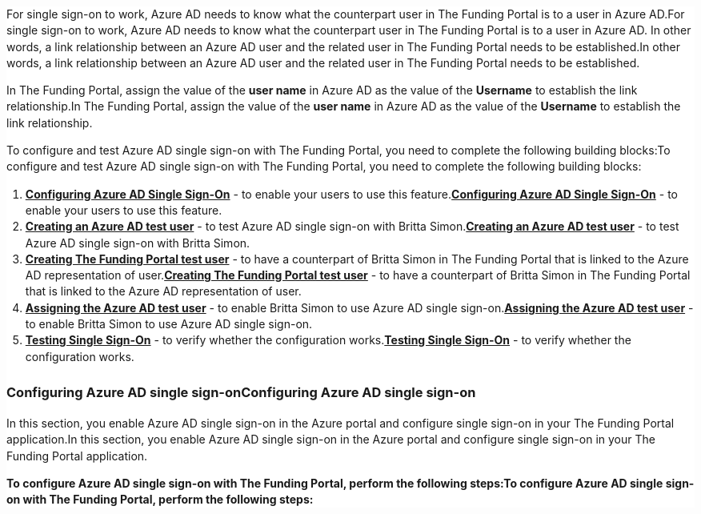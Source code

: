 <span data-ttu-id="2a3d3-139">For single sign-on to work, Azure AD needs to know what the counterpart user in The Funding Portal is to a user in Azure AD.</span><span class="sxs-lookup"><span data-stu-id="2a3d3-139">For single sign-on to work, Azure AD needs to know what the counterpart user in The Funding Portal is to a user in Azure AD.</span></span> <span data-ttu-id="2a3d3-140">In other words, a link relationship between an Azure AD user and the related user in The Funding Portal needs to be established.</span><span class="sxs-lookup"><span data-stu-id="2a3d3-140">In other words, a link relationship between an Azure AD user and the related user in The Funding Portal needs to be established.</span></span>

<span data-ttu-id="2a3d3-141">In The Funding Portal, assign the value of the **user name** in Azure AD as the value of the **Username** to establish the link relationship.</span><span class="sxs-lookup"><span data-stu-id="2a3d3-141">In The Funding Portal, assign the value of the **user name** in Azure AD as the value of the **Username** to establish the link relationship.</span></span>

<span data-ttu-id="2a3d3-142">To configure and test Azure AD single sign-on with The Funding Portal, you need to complete the following building blocks:</span><span class="sxs-lookup"><span data-stu-id="2a3d3-142">To configure and test Azure AD single sign-on with The Funding Portal, you need to complete the following building blocks:</span></span>

1. <span data-ttu-id="2a3d3-143">**[Configuring Azure AD Single Sign-On](#configuring-azure-ad-single-sign-on)** - to enable your users to use this feature.</span><span class="sxs-lookup"><span data-stu-id="2a3d3-143">**[Configuring Azure AD Single Sign-On](#configuring-azure-ad-single-sign-on)** - to enable your users to use this feature.</span></span>
1. <span data-ttu-id="2a3d3-144">**[Creating an Azure AD test user](#creating-an-azure-ad-test-user)** - to test Azure AD single sign-on with Britta Simon.</span><span class="sxs-lookup"><span data-stu-id="2a3d3-144">**[Creating an Azure AD test user](#creating-an-azure-ad-test-user)** - to test Azure AD single sign-on with Britta Simon.</span></span>
1. <span data-ttu-id="2a3d3-145">**[Creating The Funding Portal test user](#creating-the-funding-portal-test-user)** - to have a counterpart of Britta Simon in The Funding Portal that is linked to the Azure AD representation of user.</span><span class="sxs-lookup"><span data-stu-id="2a3d3-145">**[Creating The Funding Portal test user](#creating-the-funding-portal-test-user)** - to have a counterpart of Britta Simon in The Funding Portal that is linked to the Azure AD representation of user.</span></span>
1. <span data-ttu-id="2a3d3-146">**[Assigning the Azure AD test user](#assigning-the-azure-ad-test-user)** - to enable Britta Simon to use Azure AD single sign-on.</span><span class="sxs-lookup"><span data-stu-id="2a3d3-146">**[Assigning the Azure AD test user](#assigning-the-azure-ad-test-user)** - to enable Britta Simon to use Azure AD single sign-on.</span></span>
1. <span data-ttu-id="2a3d3-147">**[Testing Single Sign-On](#testing-single-sign-on)** - to verify whether the configuration works.</span><span class="sxs-lookup"><span data-stu-id="2a3d3-147">**[Testing Single Sign-On](#testing-single-sign-on)** - to verify whether the configuration works.</span></span>

### <a name="configuring-azure-ad-single-sign-on"></a><span data-ttu-id="2a3d3-148">Configuring Azure AD single sign-on</span><span class="sxs-lookup"><span data-stu-id="2a3d3-148">Configuring Azure AD single sign-on</span></span>

<span data-ttu-id="2a3d3-149">In this section, you enable Azure AD single sign-on in the Azure portal and configure single sign-on in your The Funding Portal application.</span><span class="sxs-lookup"><span data-stu-id="2a3d3-149">In this section, you enable Azure AD single sign-on in the Azure portal and configure single sign-on in your The Funding Portal application.</span></span>

<span data-ttu-id="2a3d3-150">**To configure Azure AD single sign-on with The Funding Portal, perform the following steps:**</span><span class="sxs-lookup"><span data-stu-id="2a3d3-150">**To configure Azure AD single sign-on with The Funding Portal, perform the following steps:**</span></span>
